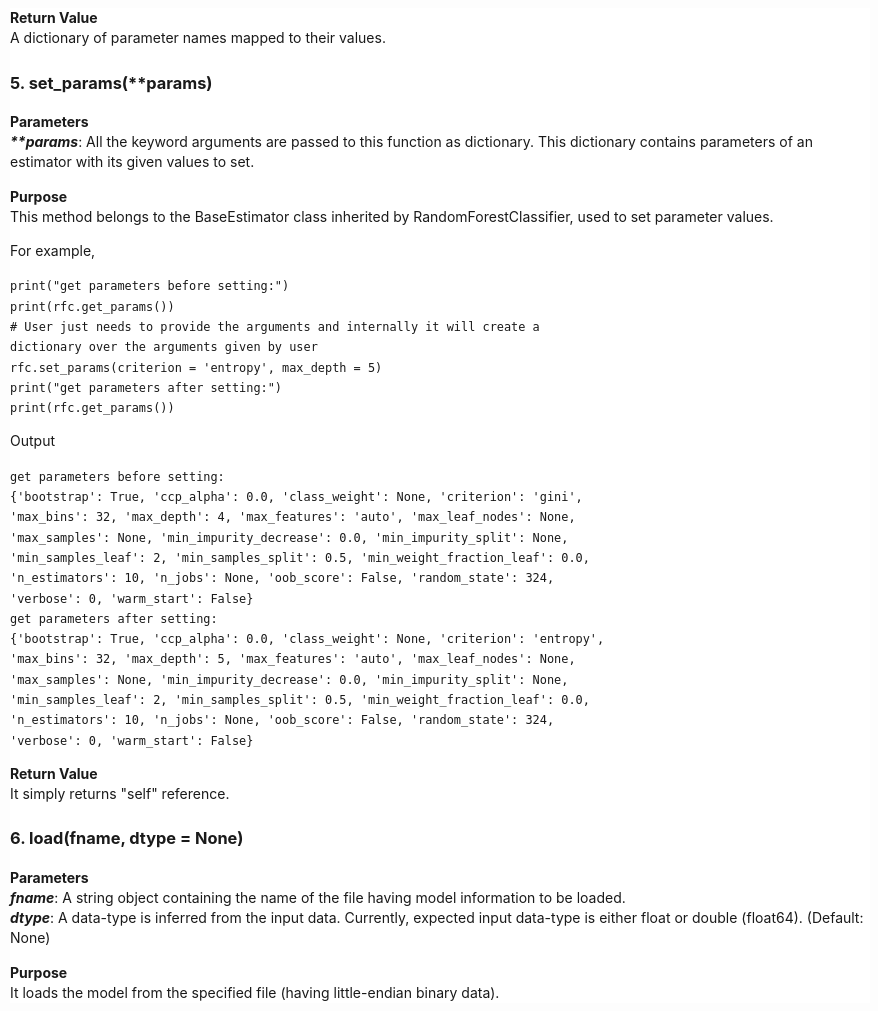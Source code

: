 __Return Value__  
A dictionary of parameter names mapped to their values.  

### 5. set_params(\*\*params)  
__Parameters__  
_**\*\*params**_: All the keyword arguments are passed to this function as dictionary. This dictionary 
contains parameters of an estimator with its given values to set.  

__Purpose__  
This method belongs to the BaseEstimator class inherited by RandomForestClassifier, used to set 
parameter values.  

For example,   

    print("get parameters before setting:") 
    print(rfc.get_params())
    # User just needs to provide the arguments and internally it will create a 
    dictionary over the arguments given by user
    rfc.set_params(criterion = 'entropy', max_depth = 5) 
    print("get parameters after setting:") 
    print(rfc.get_params())

Output  
     
    get parameters before setting:  
    {'bootstrap': True, 'ccp_alpha': 0.0, 'class_weight': None, 'criterion': 'gini', 
    'max_bins': 32, 'max_depth': 4, 'max_features': 'auto', 'max_leaf_nodes': None, 
    'max_samples': None, 'min_impurity_decrease': 0.0, 'min_impurity_split': None, 
    'min_samples_leaf': 2, 'min_samples_split': 0.5, 'min_weight_fraction_leaf': 0.0, 
    'n_estimators': 10, 'n_jobs': None, 'oob_score': False, 'random_state': 324, 
    'verbose': 0, 'warm_start': False}  
    get parameters after setting:    
    {'bootstrap': True, 'ccp_alpha': 0.0, 'class_weight': None, 'criterion': 'entropy', 
    'max_bins': 32, 'max_depth': 5, 'max_features': 'auto', 'max_leaf_nodes': None, 
    'max_samples': None, 'min_impurity_decrease': 0.0, 'min_impurity_split': None, 
    'min_samples_leaf': 2, 'min_samples_split': 0.5, 'min_weight_fraction_leaf': 0.0, 
    'n_estimators': 10, 'n_jobs': None, 'oob_score': False, 'random_state': 324, 
    'verbose': 0, 'warm_start': False}  
    
__Return Value__  
It simply returns "self" reference.  

### 6. load(fname, dtype = None)  
__Parameters__  
**_fname_**:  A string object containing the name of the file having model information
to be loaded.  
**_dtype_**: A data-type is inferred from the input data. Currently, expected input 
data-type is either float or double (float64). (Default: None)  

__Purpose__  
It loads the model from the specified file (having little-endian binary data).  
